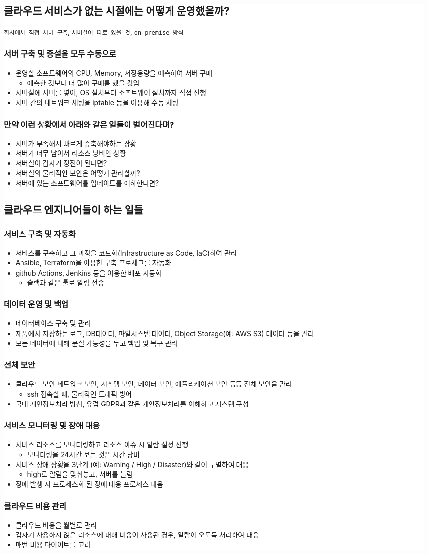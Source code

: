 ## 클라우드 서비스가 없는 시절에는 어떻게 운영했을까?

`회사에서 직접 서버 구축`, `서버실이 따로 있을 것`, `on-premise 방식`

### 서버 구축 및 증설을 모두 수동으로

- 운영할 소프트웨어의 CPU, Memory, 저장용량을 예측하여 서버 구매
    - 예측한 것보다 더 많이 구매를 했을 것임
- 서버실에 서버를 넣어, OS 설치부터 소프트웨어 설치까지 직접 진행
- 서버 간의 네트워크 세팅을 iptable 등을 이용해 수동 세팅

### 만약 이런 상황에서 아래와 같은 일들이 벌어진다며?

- 서버가 부족해서 빠르게 증축해야하는 상황
- 서버가 너무 남아서 리소스 낭비인 상황
- 서버실이 갑자기 정전이 된다면?
- 서버실의 물리적인 보안은 어떻게 관리할까?
- 서버에 있는 소프트웨어를 업데이트를 애햐한다면?

## 클라우드 엔지니어들이 하는 일들

### 서비스 구축 및 자동화

- 서비스를 구축하고 그 과정을 코드화(Infrastructure as Code, IaC)하여 관리
- Ansible, Terraform을 이용한 구축 프로세그를 자동화
- github Actions, Jenkins 등을 이용한 배포 자동화
    - 슬랙과 같은 툴로 알림 전송

### 데이터 운영 및 백업

- 데이터베이스 구축 및 관리
- 제품에서 저장하는 로그, DB데이터, 파일시스템 데이터, Object Storage(예: AWS S3) 데이터 등을 관리
- 모든 데이터에 대해 분실 가능성을 두고 백업 및 복구 관리

### 전체 보안

- 클라우드 보안 네트워크 보안, 시스템 보안, 데이터 보안, 애플리케이션 보안 등등 전체 보안을 관리
    - ssh 접속할 때, 물리적인 트래픽 방어
- 국내 개인정보처리 방침, 유럽 GDPR과 같은 개인정보처리를 이해하고 시스템 구성

### 서비스 모니터링 및 장애 대응

- 서비스 리소스를 모니터링하고 리소스 이슈 시 알람 설정 진행
    - 모니터링을 24시간 보는 것은 시간 낭비
- 서비스 장애 상황을 3단계 (예: Warning / High / Disaster)와 같이 구별하여 대응
    - high로 알림을 맞춰놓고, 서버를 늘림
- 장애 발생 시 프로세스화 된 장애 대응 프로세스 대음

### 클라우드 비용 관리

- 클라우드 비용을 월별로 관리
- 갑자기 사용하지 않은 리소스에 대해 비용이 사용된 경우, 알람이 오도록 처리하여 대응
- 매번 비용 다이어트를 고려
